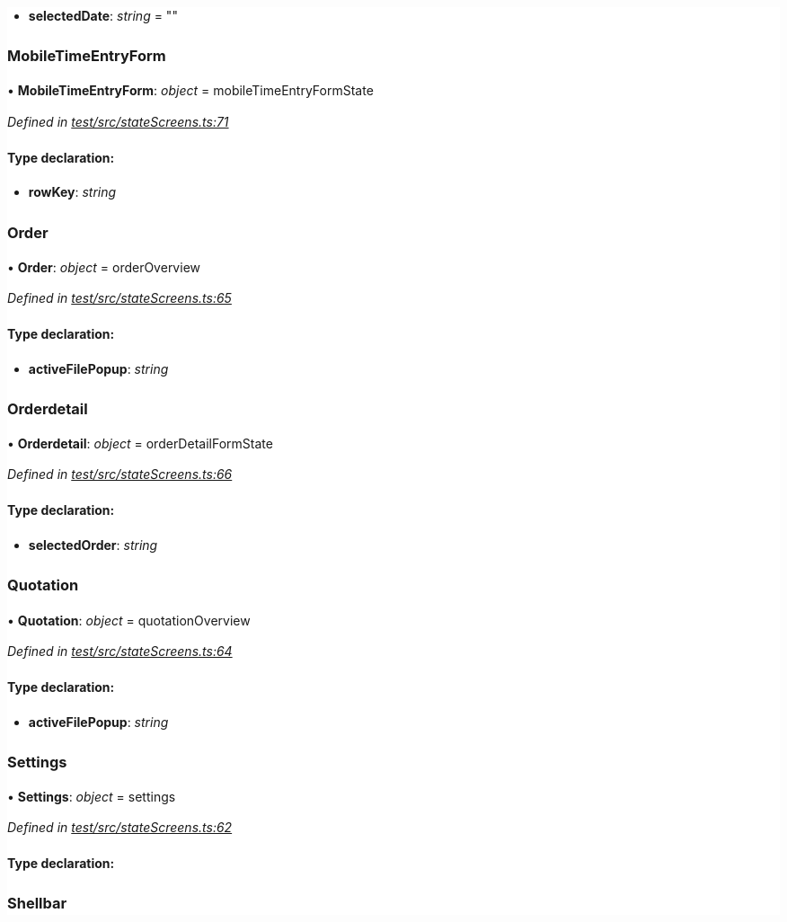* **selectedDate**: *string* = ""

###  MobileTimeEntryForm

• **MobileTimeEntryForm**: *object* = mobileTimeEntryFormState

*Defined in [test/src/stateScreens.ts:71](https://github.com/fopsdev/ovl/blob/d5eec59/test/src/stateScreens.ts#L71)*

#### Type declaration:

* **rowKey**: *string*

###  Order

• **Order**: *object* = orderOverview

*Defined in [test/src/stateScreens.ts:65](https://github.com/fopsdev/ovl/blob/d5eec59/test/src/stateScreens.ts#L65)*

#### Type declaration:

* **activeFilePopup**: *string*

###  Orderdetail

• **Orderdetail**: *object* = orderDetailFormState

*Defined in [test/src/stateScreens.ts:66](https://github.com/fopsdev/ovl/blob/d5eec59/test/src/stateScreens.ts#L66)*

#### Type declaration:

* **selectedOrder**: *string*

###  Quotation

• **Quotation**: *object* = quotationOverview

*Defined in [test/src/stateScreens.ts:64](https://github.com/fopsdev/ovl/blob/d5eec59/test/src/stateScreens.ts#L64)*

#### Type declaration:

* **activeFilePopup**: *string*

###  Settings

• **Settings**: *object* = settings

*Defined in [test/src/stateScreens.ts:62](https://github.com/fopsdev/ovl/blob/d5eec59/test/src/stateScreens.ts#L62)*

#### Type declaration:

###  Shellbar
